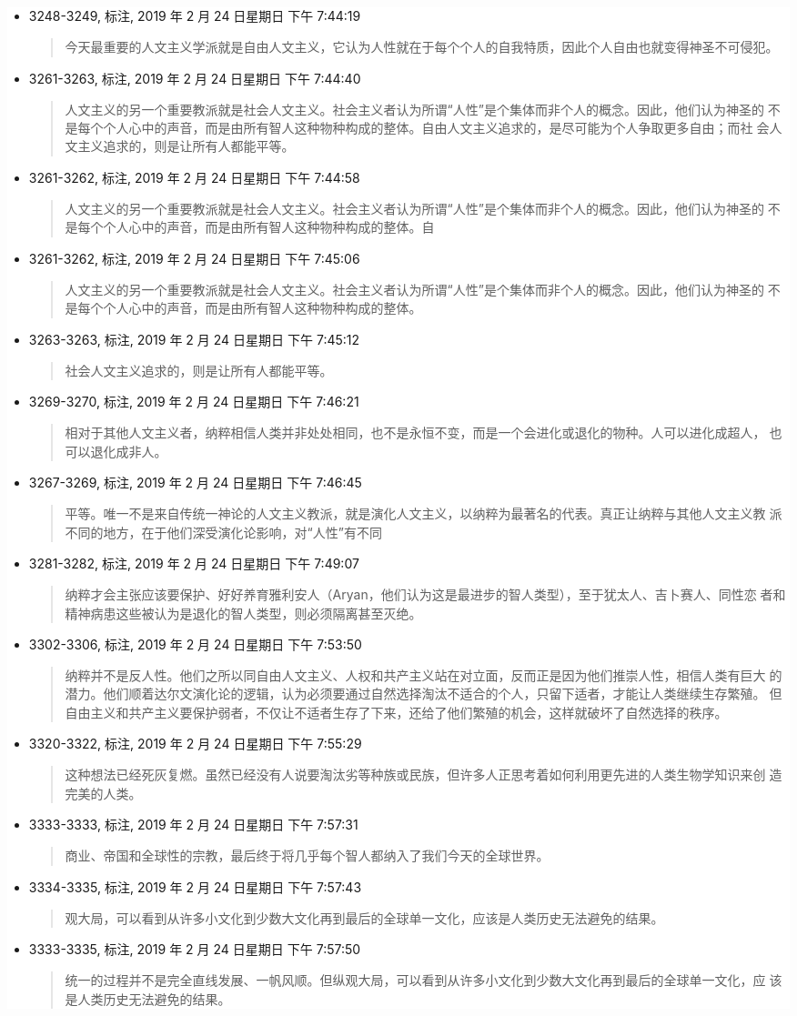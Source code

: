 -   3248-3249, 标注, 2019 年 2 月 24 日星期日 下午 7:44:19

    > 今天最重要的人文主义学派就是自由人文主义，它认为人性就在于每个个人的自我特质，因此个人自由也就变得神圣不可侵犯。

-   3261-3263, 标注, 2019 年 2 月 24 日星期日 下午 7:44:40

    > 人文主义的另一个重要教派就是社会人文主义。社会主义者认为所谓“人性”是个集体而非个人的概念。因此，他们认为神圣的
    > 不是每个个人心中的声音，而是由所有智人这种物种构成的整体。自由人文主义追求的，是尽可能为个人争取更多自由；而社
    > 会人文主义追求的，则是让所有人都能平等。

-   3261-3262, 标注, 2019 年 2 月 24 日星期日 下午 7:44:58

    > 人文主义的另一个重要教派就是社会人文主义。社会主义者认为所谓“人性”是个集体而非个人的概念。因此，他们认为神圣的
    > 不是每个个人心中的声音，而是由所有智人这种物种构成的整体。自

-   3261-3262, 标注, 2019 年 2 月 24 日星期日 下午 7:45:06

    > 人文主义的另一个重要教派就是社会人文主义。社会主义者认为所谓“人性”是个集体而非个人的概念。因此，他们认为神圣的
    > 不是每个个人心中的声音，而是由所有智人这种物种构成的整体。

-   3263-3263, 标注, 2019 年 2 月 24 日星期日 下午 7:45:12

    > 社会人文主义追求的，则是让所有人都能平等。

-   3269-3270, 标注, 2019 年 2 月 24 日星期日 下午 7:46:21

    > 相对于其他人文主义者，纳粹相信人类并非处处相同，也不是永恒不变，而是一个会进化或退化的物种。人可以进化成超人，
    > 也可以退化成非人。

-   3267-3269, 标注, 2019 年 2 月 24 日星期日 下午 7:46:45

    > 平等。唯一不是来自传统一神论的人文主义教派，就是演化人文主义，以纳粹为最著名的代表。真正让纳粹与其他人文主义教
    > 派不同的地方，在于他们深受演化论影响，对“人性”有不同

-   3281-3282, 标注, 2019 年 2 月 24 日星期日 下午 7:49:07

    > 纳粹才会主张应该要保护、好好养育雅利安人（Aryan，他们认为这是最进步的智人类型），至于犹太人、吉卜赛人、同性恋
    > 者和精神病患这些被认为是退化的智人类型，则必须隔离甚至灭绝。

-   3302-3306, 标注, 2019 年 2 月 24 日星期日 下午 7:53:50

    > 纳粹并不是反人性。他们之所以同自由人文主义、人权和共产主义站在对立面，反而正是因为他们推崇人性，相信人类有巨大
    > 的潜力。他们顺着达尔文演化论的逻辑，认为必须要通过自然选择淘汰不适合的个人，只留下适者，才能让人类继续生存繁殖。
    > 但自由主义和共产主义要保护弱者，不仅让不适者生存了下来，还给了他们繁殖的机会，这样就破坏了自然选择的秩序。

-   3320-3322, 标注, 2019 年 2 月 24 日星期日 下午 7:55:29

    > 这种想法已经死灰复燃。虽然已经没有人说要淘汰劣等种族或民族，但许多人正思考着如何利用更先进的人类生物学知识来创
    > 造完美的人类。

-   3333-3333, 标注, 2019 年 2 月 24 日星期日 下午 7:57:31

    > 商业、帝国和全球性的宗教，最后终于将几乎每个智人都纳入了我们今天的全球世界。

-   3334-3335, 标注, 2019 年 2 月 24 日星期日 下午 7:57:43

    > 观大局，可以看到从许多小文化到少数大文化再到最后的全球单一文化，应该是人类历史无法避免的结果。

-   3333-3335, 标注, 2019 年 2 月 24 日星期日 下午 7:57:50

    > 统一的过程并不是完全直线发展、一帆风顺。但纵观大局，可以看到从许多小文化到少数大文化再到最后的全球单一文化，应
    > 该是人类历史无法避免的结果。
